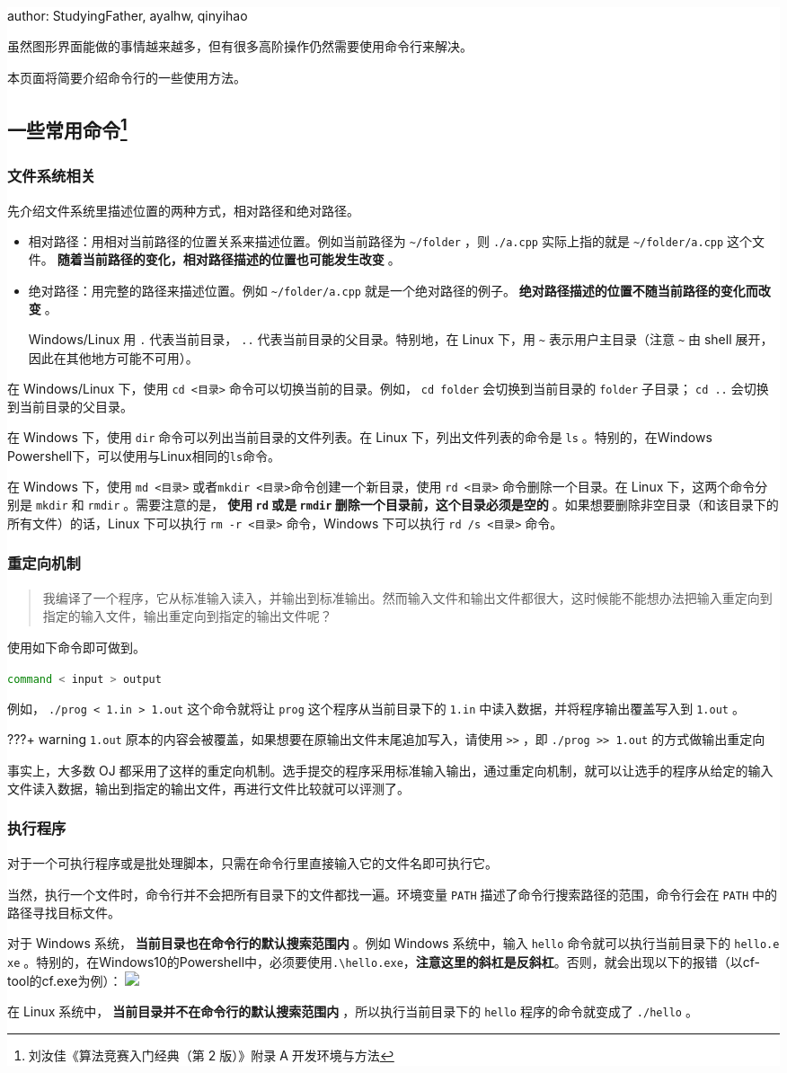 author: StudyingFather, ayalhw, qinyihao

虽然图形界面能做的事情越来越多，但有很多高阶操作仍然需要使用命令行来解决。

本页面将简要介绍命令行的一些使用方法。

## 一些常用命令[^1]

### 文件系统相关

先介绍文件系统里描述位置的两种方式，相对路径和绝对路径。

- 相对路径：用相对当前路径的位置关系来描述位置。例如当前路径为 `~/folder` ，则 `./a.cpp` 实际上指的就是 `~/folder/a.cpp` 这个文件。 **随着当前路径的变化，相对路径描述的位置也可能发生改变** 。
-   绝对路径：用完整的路径来描述位置。例如 `~/folder/a.cpp` 就是一个绝对路径的例子。 **绝对路径描述的位置不随当前路径的变化而改变** 。

    Windows/Linux 用 `.` 代表当前目录， `..` 代表当前目录的父目录。特别地，在 Linux 下，用 `~` 表示用户主目录（注意 `~` 由 shell 展开，因此在其他地方可能不可用）。

在 Windows/Linux 下，使用 `cd <目录>` 命令可以切换当前的目录。例如， `cd folder` 会切换到当前目录的 `folder` 子目录； `cd ..` 会切换到当前目录的父目录。

在 Windows 下，使用 `dir` 命令可以列出当前目录的文件列表。在 Linux 下，列出文件列表的命令是 `ls` 。特别的，在Windows Powershell下，可以使用与Linux相同的`ls`命令。

在 Windows 下，使用 `md <目录>` 或者`mkdir <目录>`命令创建一个新目录，使用 `rd <目录>` 命令删除一个目录。在 Linux 下，这两个命令分别是 `mkdir` 和 `rmdir` 。需要注意的是， **使用 `rd` 或是 `rmdir` 删除一个目录前，这个目录必须是空的** 。如果想要删除非空目录（和该目录下的所有文件）的话，Linux 下可以执行 `rm -r <目录>` 命令，Windows 下可以执行 `rd /s <目录>` 命令。

### 重定向机制

> 我编译了一个程序，它从标准输入读入，并输出到标准输出。然而输入文件和输出文件都很大，这时候能不能想办法把输入重定向到指定的输入文件，输出重定向到指定的输出文件呢？

使用如下命令即可做到。

```bash
command < input > output
```

例如， `./prog < 1.in > 1.out` 这个命令就将让 `prog` 这个程序从当前目录下的 `1.in` 中读入数据，并将程序输出覆盖写入到 `1.out` 。

???+ warning
     `1.out` 原本的内容会被覆盖，如果想要在原输出文件末尾追加写入，请使用 `>>` ，即 `./prog >> 1.out` 的方式做输出重定向

事实上，大多数 OJ 都采用了这样的重定向机制。选手提交的程序采用标准输入输出，通过重定向机制，就可以让选手的程序从给定的输入文件读入数据，输出到指定的输出文件，再进行文件比较就可以评测了。

### 执行程序

对于一个可执行程序或是批处理脚本，只需在命令行里直接输入它的文件名即可执行它。

当然，执行一个文件时，命令行并不会把所有目录下的文件都找一遍。环境变量 `PATH` 描述了命令行搜索路径的范围，命令行会在 `PATH` 中的路径寻找目标文件。

对于 Windows 系统， **当前目录也在命令行的默认搜索范围内** 。例如 Windows 系统中，输入 `hello` 命令就可以执行当前目录下的 `hello.exe` 。特别的，在Windows10的Powershell中，必须要使用`.\hello.exe`，**注意这里的斜杠是反斜杠**。否则，就会出现以下的报错（以cf-tool的cf.exe为例）：
![](./images/cmd_exec.jpg)

在 Linux 系统中， **当前目录并不在命令行的默认搜索范围内** ，所以执行当前目录下的 `hello` 程序的命令就变成了 `./hello` 。


[^1]: 刘汝佳《算法竞赛入门经典（第 2 版）》附录 A 开发环境与方法
[^have-to-link-libm-in-gcc]:  [Why do you have to link the math library in C?](https://stackoverflow.com/questions/1033898/why-do-you-have-to-link-the-math-library-in-c) 
[^autocomplete]:  [Comparison_of_command_shells#Interactive_features](https://en.wikipedia.org/wiki/Comparison_of_command_shells#Interactive_features) 
[^bash-time-format]:  <https://unix.stackexchange.com/a/70655> 
